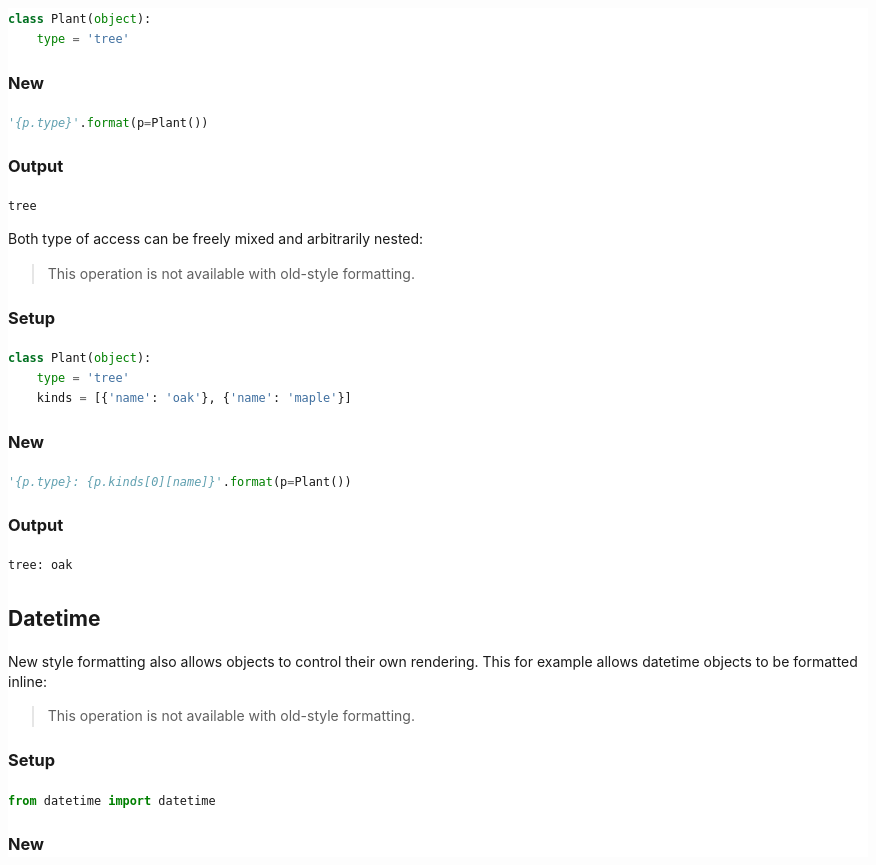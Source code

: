 ```python
class Plant(object):
    type = 'tree'
```

### New

```python
'{p.type}'.format(p=Plant())
```

### Output

```
tree
```

Both type of access can be freely mixed and arbitrarily nested:

> This operation is not available with old-style formatting.

### Setup

```python
class Plant(object):
    type = 'tree'
    kinds = [{'name': 'oak'}, {'name': 'maple'}]
```

### New

```python
'{p.type}: {p.kinds[0][name]}'.format(p=Plant())
```

### Output

```
tree: oak
```

## Datetime

New style formatting also allows objects to control their own rendering. This for example allows datetime objects to be formatted inline:

> This operation is not available with old-style formatting.

### Setup

```python
from datetime import datetime
```

### New

